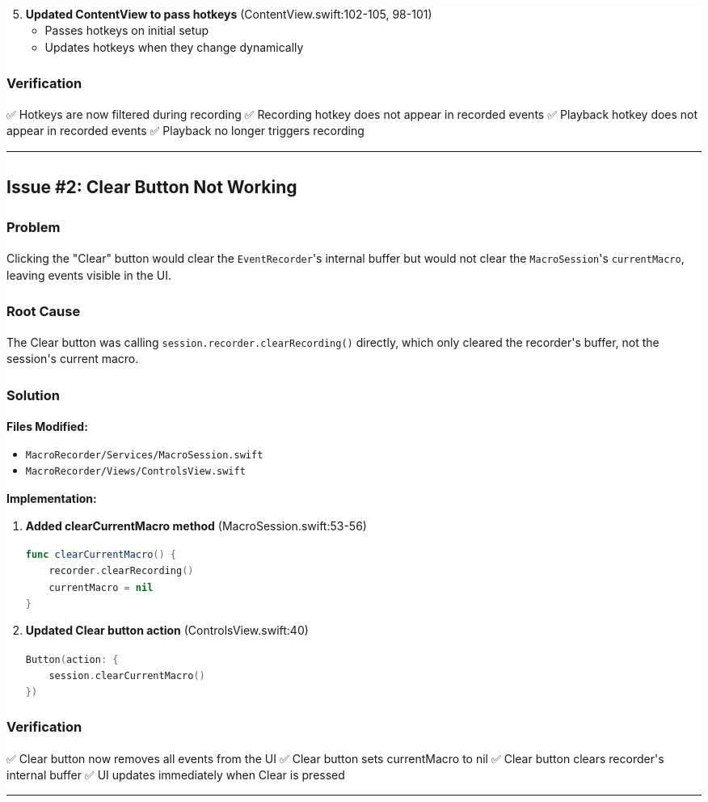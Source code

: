 5. **Updated ContentView to pass hotkeys** (ContentView.swift:102-105, 98-101)
   - Passes hotkeys on initial setup
   - Updates hotkeys when they change dynamically

### Verification
✅ Hotkeys are now filtered during recording
✅ Recording hotkey does not appear in recorded events
✅ Playback hotkey does not appear in recorded events
✅ Playback no longer triggers recording

---

## Issue #2: Clear Button Not Working

### Problem
Clicking the "Clear" button would clear the `EventRecorder`'s internal buffer but would not clear the `MacroSession`'s `currentMacro`, leaving events visible in the UI.

### Root Cause
The Clear button was calling `session.recorder.clearRecording()` directly, which only cleared the recorder's buffer, not the session's current macro.

### Solution
**Files Modified:**
- `MacroRecorder/Services/MacroSession.swift`
- `MacroRecorder/Views/ControlsView.swift`

**Implementation:**

1. **Added clearCurrentMacro method** (MacroSession.swift:53-56)
   ```swift
   func clearCurrentMacro() {
       recorder.clearRecording()
       currentMacro = nil
   }
   ```

2. **Updated Clear button action** (ControlsView.swift:40)
   ```swift
   Button(action: {
       session.clearCurrentMacro()
   })
   ```

### Verification
✅ Clear button now removes all events from the UI
✅ Clear button sets currentMacro to nil
✅ Clear button clears recorder's internal buffer
✅ UI updates immediately when Clear is pressed

---
